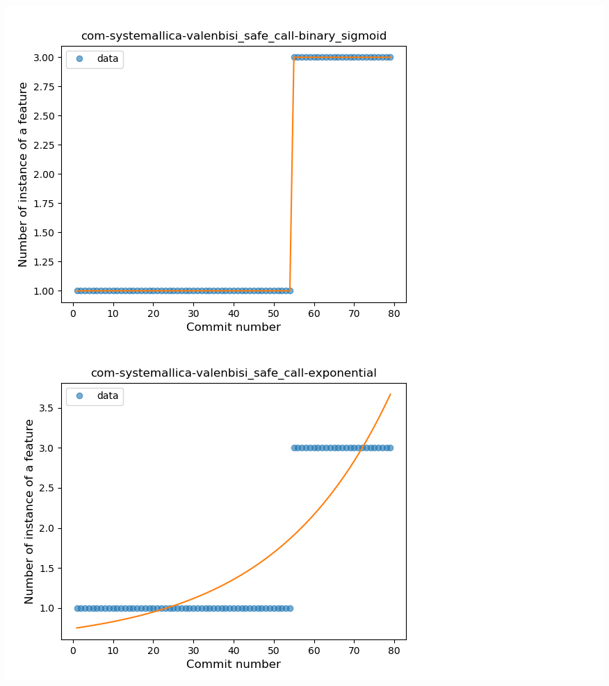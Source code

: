 ![com-systemallica-valenbisi T9](../plots/com-systemallica-valenbisi_safe_call_T9.png)
![com-systemallica-valenbisi T4](../plots/com-systemallica-valenbisi_safe_call_T4.png)